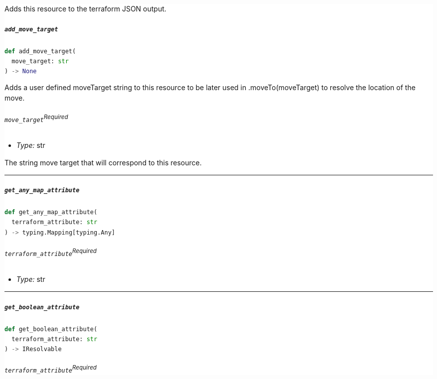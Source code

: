 Adds this resource to the terraform JSON output.

##### `add_move_target` <a name="add_move_target" id="@cdktf/provider-github.repositoryCollaborators.RepositoryCollaborators.addMoveTarget"></a>

```python
def add_move_target(
  move_target: str
) -> None
```

Adds a user defined moveTarget string to this resource to be later used in .moveTo(moveTarget) to resolve the location of the move.

###### `move_target`<sup>Required</sup> <a name="move_target" id="@cdktf/provider-github.repositoryCollaborators.RepositoryCollaborators.addMoveTarget.parameter.moveTarget"></a>

- *Type:* str

The string move target that will correspond to this resource.

---

##### `get_any_map_attribute` <a name="get_any_map_attribute" id="@cdktf/provider-github.repositoryCollaborators.RepositoryCollaborators.getAnyMapAttribute"></a>

```python
def get_any_map_attribute(
  terraform_attribute: str
) -> typing.Mapping[typing.Any]
```

###### `terraform_attribute`<sup>Required</sup> <a name="terraform_attribute" id="@cdktf/provider-github.repositoryCollaborators.RepositoryCollaborators.getAnyMapAttribute.parameter.terraformAttribute"></a>

- *Type:* str

---

##### `get_boolean_attribute` <a name="get_boolean_attribute" id="@cdktf/provider-github.repositoryCollaborators.RepositoryCollaborators.getBooleanAttribute"></a>

```python
def get_boolean_attribute(
  terraform_attribute: str
) -> IResolvable
```

###### `terraform_attribute`<sup>Required</sup> <a name="terraform_attribute" id="@cdktf/provider-github.repositoryCollaborators.RepositoryCollaborators.getBooleanAttribute.parameter.terraformAttribute"></a>
